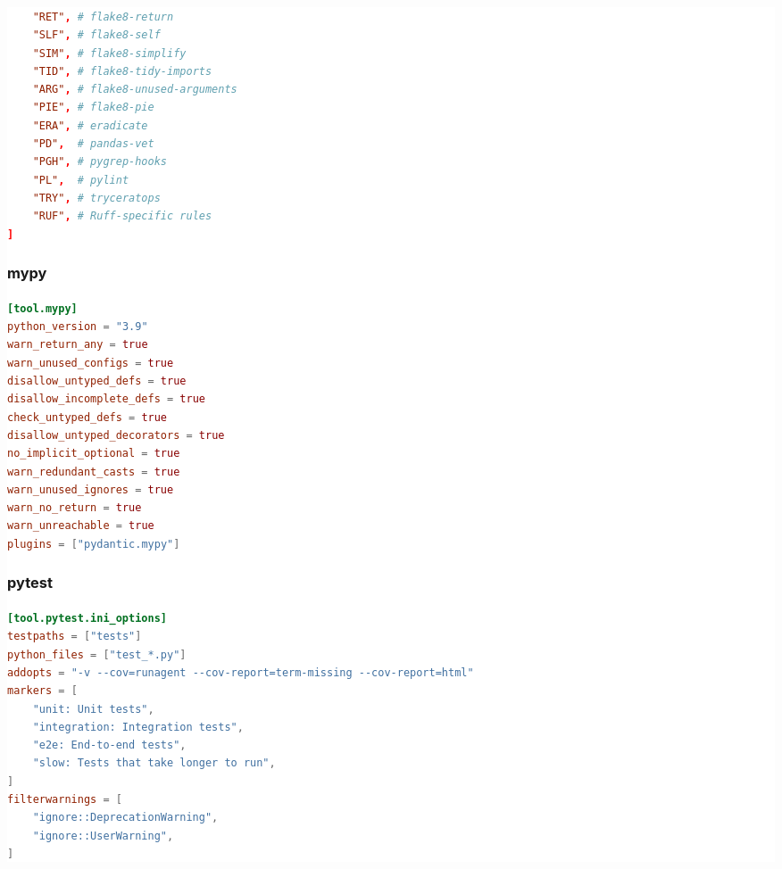 ```toml
    "RET", # flake8-return
    "SLF", # flake8-self
    "SIM", # flake8-simplify
    "TID", # flake8-tidy-imports
    "ARG", # flake8-unused-arguments
    "PIE", # flake8-pie
    "ERA", # eradicate
    "PD",  # pandas-vet
    "PGH", # pygrep-hooks
    "PL",  # pylint
    "TRY", # tryceratops
    "RUF", # Ruff-specific rules
]
```

### mypy

```toml
[tool.mypy]
python_version = "3.9"
warn_return_any = true
warn_unused_configs = true
disallow_untyped_defs = true
disallow_incomplete_defs = true
check_untyped_defs = true
disallow_untyped_decorators = true
no_implicit_optional = true
warn_redundant_casts = true
warn_unused_ignores = true
warn_no_return = true
warn_unreachable = true
plugins = ["pydantic.mypy"]
```

### pytest

```toml
[tool.pytest.ini_options]
testpaths = ["tests"]
python_files = ["test_*.py"]
addopts = "-v --cov=runagent --cov-report=term-missing --cov-report=html"
markers = [
    "unit: Unit tests",
    "integration: Integration tests",
    "e2e: End-to-end tests",
    "slow: Tests that take longer to run",
]
filterwarnings = [
    "ignore::DeprecationWarning",
    "ignore::UserWarning",
]
```

